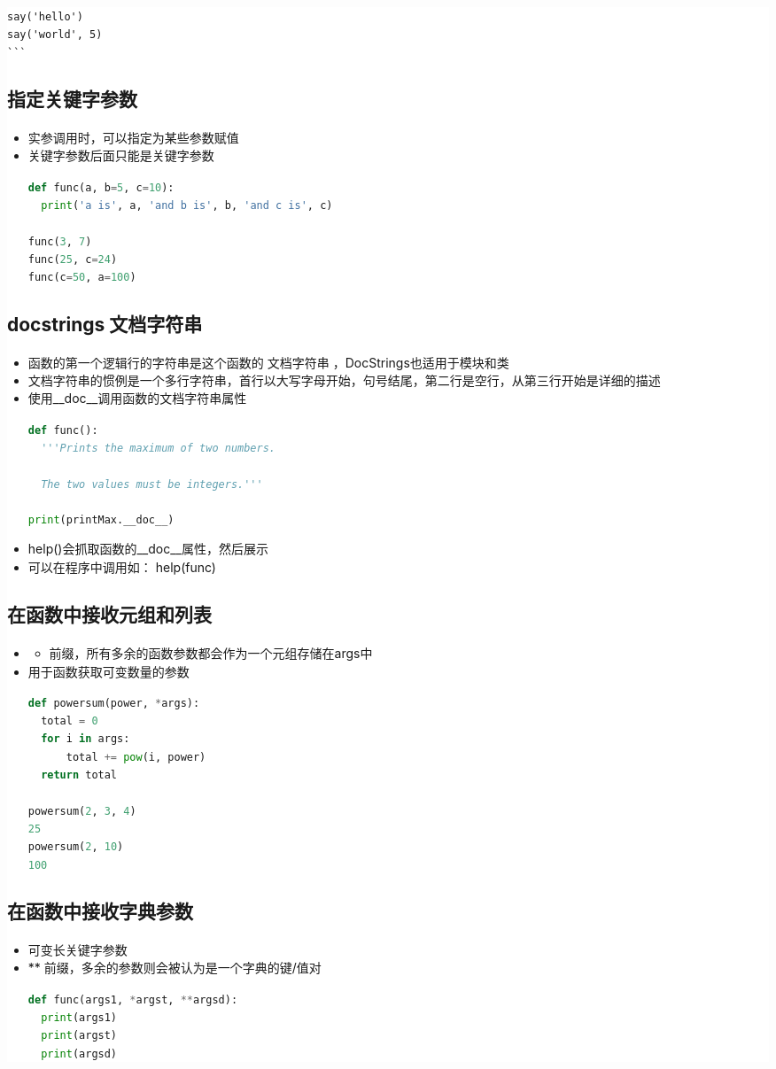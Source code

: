     say('hello')
    say('world', 5)
    ```
## 指定关键字参数
  - 实参调用时，可以指定为某些参数赋值
  - 关键字参数后面只能是关键字参数
    ```python
    def func(a, b=5, c=10):
      print('a is', a, 'and b is', b, 'and c is', c)

    func(3, 7)
    func(25, c=24)
    func(c=50, a=100)
    ```
## docstrings 文档字符串
  - 函数的第一个逻辑行的字符串是这个函数的 文档字符串 ，DocStrings也适用于模块和类
  - 文档字符串的惯例是一个多行字符串，首行以大写字母开始，句号结尾，第二行是空行，从第三行开始是详细的描述
  - 使用__doc__调用函数的文档字符串属性
    ```python
    def func():
      '''Prints the maximum of two numbers.

      The two values must be integers.'''

    print(printMax.__doc__)
    ```
  - help()会抓取函数的__doc__属性，然后展示
  - 可以在程序中调用如： help(func)
## 在函数中接收元组和列表
  - * 前缀，所有多余的函数参数都会作为一个元组存储在args中
  - 用于函数获取可变数量的参数
    ```python
    def powersum(power, *args):
      total = 0
      for i in args:
          total += pow(i, power)
      return total

    powersum(2, 3, 4)
    25
    powersum(2, 10)
    100
    ```
## 在函数中接收字典参数
  - 可变长关键字参数
  - ** 前缀，多余的参数则会被认为是一个字典的键/值对
    ```python
    def func(args1, *argst, **argsd):
      print(args1)
      print(argst)
      print(argsd)
